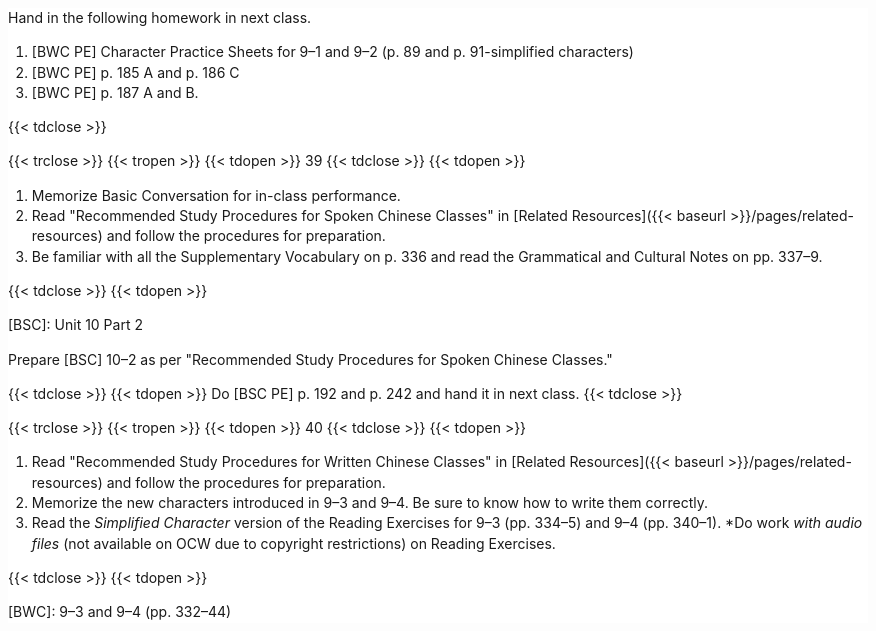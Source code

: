 Hand in the following homework in next class.

1.  \[BWC PE\] Character Practice Sheets for 9–1 and 9–2 (p. 89 and p. 91-simplified characters)
2.  \[BWC PE\] p. 185 A and p. 186 C
3.  \[BWC PE\] p. 187 A and B.


{{< tdclose >}}

{{< trclose >}}
{{< tropen >}}
{{< tdopen >}}
39
{{< tdclose >}}
{{< tdopen >}}


1.  Memorize Basic Conversation for in-class performance.
2.  Read "Recommended Study Procedures for Spoken Chinese Classes" in [Related Resources]({{< baseurl >}}/pages/related-resources) and follow the procedures for preparation.
3.  Be familiar with all the Supplementary Vocabulary on p. 336 and read the Grammatical and Cultural Notes on pp. 337–9.


{{< tdclose >}}
{{< tdopen >}}


\[BSC\]: Unit 10 Part 2

Prepare \[BSC\] 10–2 as per "Recommended Study Procedures for Spoken Chinese Classes."


{{< tdclose >}}
{{< tdopen >}}
Do \[BSC PE\] p. 192 and p. 242 and hand it in next class.
{{< tdclose >}}

{{< trclose >}}
{{< tropen >}}
{{< tdopen >}}
40
{{< tdclose >}}
{{< tdopen >}}


1.  Read "Recommended Study Procedures for Written Chinese Classes" in [Related Resources]({{< baseurl >}}/pages/related-resources) and follow the procedures for preparation.
2.  Memorize the new characters introduced in 9–3 and 9–4. Be sure to know how to write them correctly.
3.  Read the _Simplified Character_ version of the Reading Exercises for 9–3 (pp. 334–5) and 9–4 (pp. 340–1). \*Do work _with audio files_ (not available on OCW due to copyright restrictions) on Reading Exercises.


{{< tdclose >}}
{{< tdopen >}}


\[BWC\]: 9–3 and 9–4 (pp. 332–44)
